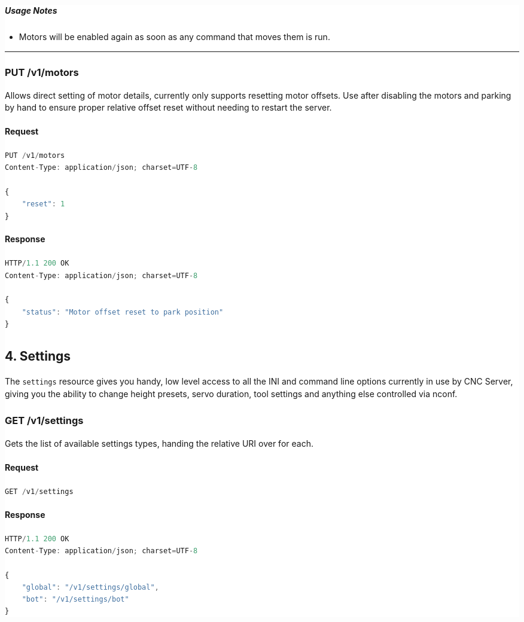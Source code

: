 ##### Usage Notes
 * Motors will be enabled again as soon as any command that moves them is run.

* * *

### PUT /v1/motors
Allows direct setting of motor details, currently only supports resetting motor
offsets. Use after disabling the motors and parking by hand to ensure proper
relative offset reset without needing to restart the server.

#### Request
```javascript
PUT /v1/motors
Content-Type: application/json; charset=UTF-8

{
    "reset": 1
}
```

#### Response
```javascript
HTTP/1.1 200 OK
Content-Type: application/json; charset=UTF-8

{
    "status": "Motor offset reset to park position"
}
```

## 4. Settings
The `settings` resource gives you handy, low level access to all the INI and
command line options currently in use by CNC Server, giving you the ability to
change height presets, servo duration, tool settings and anything else controlled
via nconf.

### GET /v1/settings
Gets the list of available settings types, handing the relative URI over for each.

#### Request
```javascript
GET /v1/settings
```

#### Response
```javascript
HTTP/1.1 200 OK
Content-Type: application/json; charset=UTF-8

{
    "global": "/v1/settings/global",
    "bot": "/v1/settings/bot"
}
```

